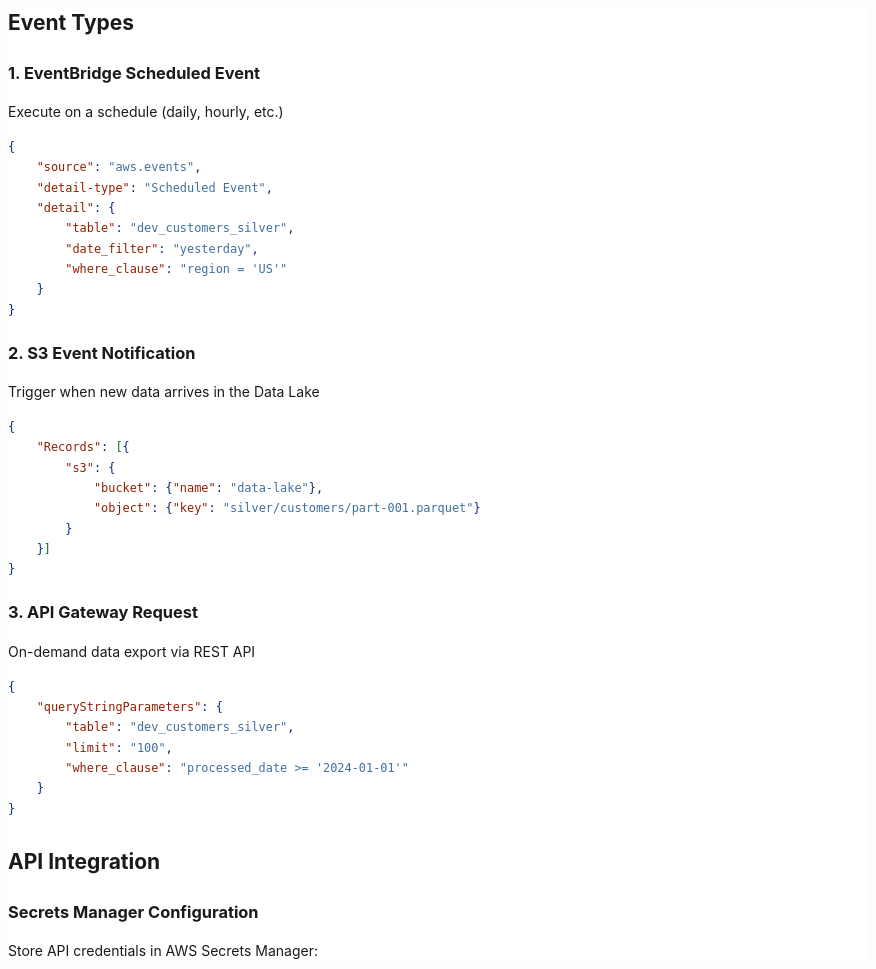 ## Event Types

### 1. EventBridge Scheduled Event

Execute on a schedule (daily, hourly, etc.)

```json
{
    "source": "aws.events",
    "detail-type": "Scheduled Event",
    "detail": {
        "table": "dev_customers_silver",
        "date_filter": "yesterday",
        "where_clause": "region = 'US'"
    }
}
```

### 2. S3 Event Notification

Trigger when new data arrives in the Data Lake

```json
{
    "Records": [{
        "s3": {
            "bucket": {"name": "data-lake"},
            "object": {"key": "silver/customers/part-001.parquet"}
        }
    }]
}
```

### 3. API Gateway Request

On-demand data export via REST API

```json
{
    "queryStringParameters": {
        "table": "dev_customers_silver",
        "limit": "100",
        "where_clause": "processed_date >= '2024-01-01'"
    }
}
```

## API Integration

### Secrets Manager Configuration

Store API credentials in AWS Secrets Manager:
